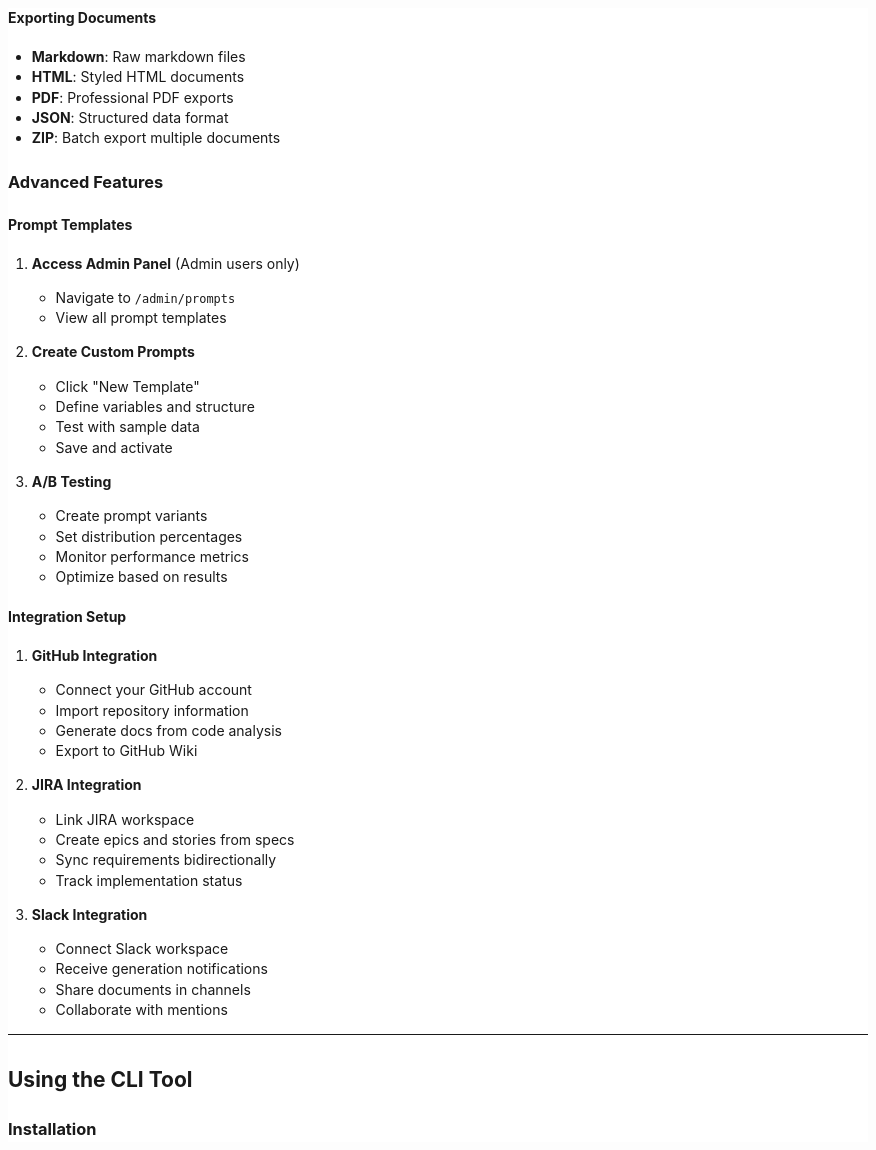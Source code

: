 #### Exporting Documents

- **Markdown**: Raw markdown files
- **HTML**: Styled HTML documents
- **PDF**: Professional PDF exports
- **JSON**: Structured data format
- **ZIP**: Batch export multiple documents

### Advanced Features

#### Prompt Templates

1. **Access Admin Panel** (Admin users only)
   - Navigate to `/admin/prompts`
   - View all prompt templates

2. **Create Custom Prompts**
   - Click "New Template"
   - Define variables and structure
   - Test with sample data
   - Save and activate

3. **A/B Testing**
   - Create prompt variants
   - Set distribution percentages
   - Monitor performance metrics
   - Optimize based on results

#### Integration Setup

1. **GitHub Integration**
   - Connect your GitHub account
   - Import repository information
   - Generate docs from code analysis
   - Export to GitHub Wiki

2. **JIRA Integration**
   - Link JIRA workspace
   - Create epics and stories from specs
   - Sync requirements bidirectionally
   - Track implementation status

3. **Slack Integration**
   - Connect Slack workspace
   - Receive generation notifications
   - Share documents in channels
   - Collaborate with mentions

---

## Using the CLI Tool

### Installation
